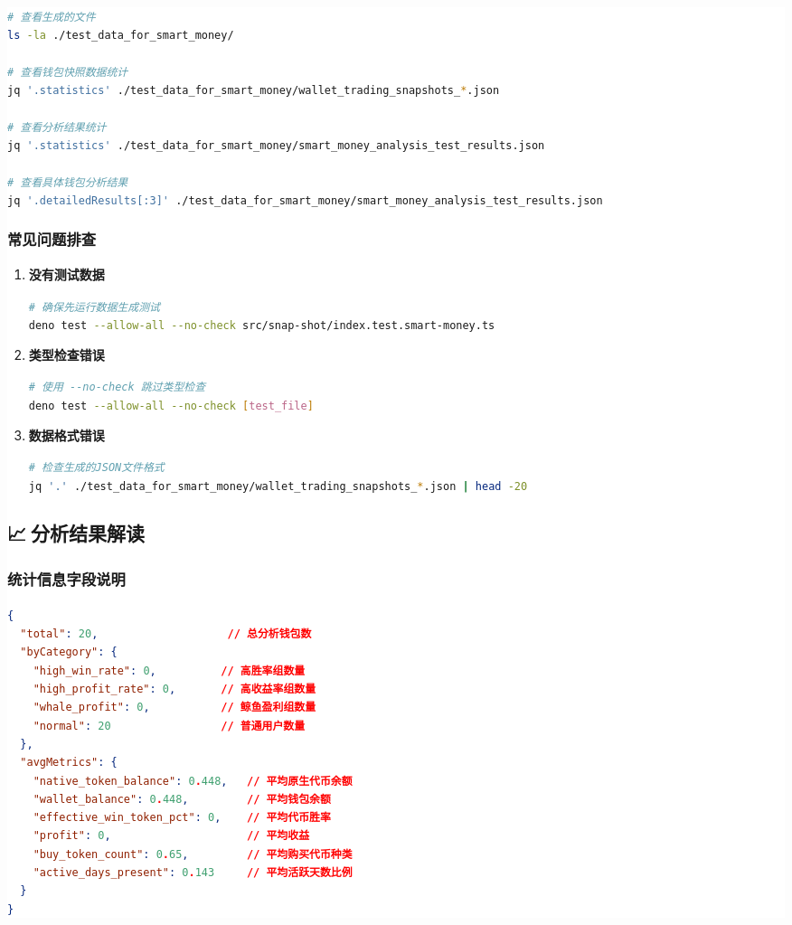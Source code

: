 ```bash
# 查看生成的文件
ls -la ./test_data_for_smart_money/

# 查看钱包快照数据统计
jq '.statistics' ./test_data_for_smart_money/wallet_trading_snapshots_*.json

# 查看分析结果统计
jq '.statistics' ./test_data_for_smart_money/smart_money_analysis_test_results.json

# 查看具体钱包分析结果
jq '.detailedResults[:3]' ./test_data_for_smart_money/smart_money_analysis_test_results.json
```

### 常见问题排查

1. **没有测试数据**
   ```bash
   # 确保先运行数据生成测试
   deno test --allow-all --no-check src/snap-shot/index.test.smart-money.ts
   ```

2. **类型检查错误**
   ```bash
   # 使用 --no-check 跳过类型检查
   deno test --allow-all --no-check [test_file]
   ```

3. **数据格式错误**
   ```bash
   # 检查生成的JSON文件格式
   jq '.' ./test_data_for_smart_money/wallet_trading_snapshots_*.json | head -20
   ```

## 📈 分析结果解读

### 统计信息字段说明

```json
{
  "total": 20,                    // 总分析钱包数
  "byCategory": {
    "high_win_rate": 0,          // 高胜率组数量
    "high_profit_rate": 0,       // 高收益率组数量  
    "whale_profit": 0,           // 鲸鱼盈利组数量
    "normal": 20                 // 普通用户数量
  },
  "avgMetrics": {
    "native_token_balance": 0.448,   // 平均原生代币余额
    "wallet_balance": 0.448,         // 平均钱包余额
    "effective_win_token_pct": 0,    // 平均代币胜率
    "profit": 0,                     // 平均收益
    "buy_token_count": 0.65,         // 平均购买代币种类
    "active_days_present": 0.143     // 平均活跃天数比例
  }
}
```
